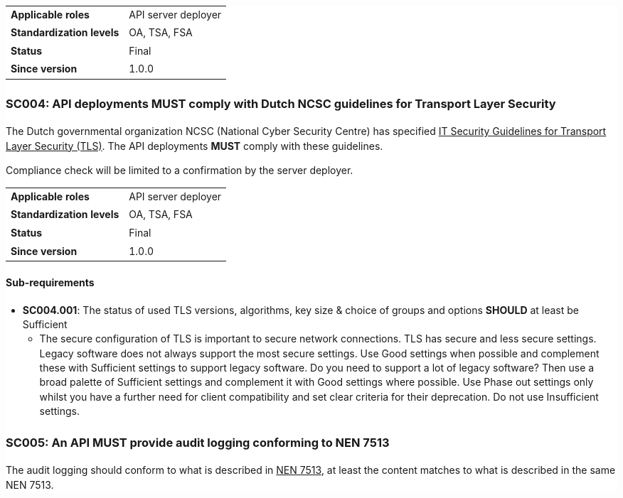 |                            |                     |
|----------------------------|---------------------|
| **Applicable roles**       | API server deployer |
| **Standardization levels** | OA, TSA, FSA        |
| **Status**                 | Final               |
| **Since version**          | 1.0.0               |

### SC004: API deployments MUST comply with Dutch NCSC guidelines for Transport Layer Security

The Dutch governmental organization NCSC (National Cyber Security Centre) has specified
[IT Security Guidelines for Transport Layer Security (TLS)](https://english.ncsc.nl/publications/publications/2021/january/19/it-security-guidelines-for-transport-layer-security-2.1).
The API deployments **MUST** comply with these guidelines.

Compliance check will be limited to a confirmation by the server deployer.

|                            |                     |
|----------------------------|---------------------|
| **Applicable roles**       | API server deployer |
| **Standardization levels** | OA, TSA, FSA        |
| **Status**                 | Final               |
| **Since version**          | 1.0.0               |

#### Sub-requirements

- **SC004.001**: The status of used TLS versions, algorithms, key size & choice of groups and options **SHOULD** at
  least be Sufficient
    - The secure configuration of TLS is important to secure network connections. TLS has secure and less secure
      settings. Legacy software does not always support the most secure settings. Use Good settings when possible and
      complement these with Sufficient settings to support legacy software. Do you need to support a lot of legacy
      software? Then use a broad palette of Sufficient settings and complement it with Good settings where possible. Use
      Phase out settings only whilst you have a further need for client compatibility and set clear criteria for their
      deprecation. Do not use Insufficient settings.

### SC005: An API MUST provide audit logging conforming to NEN 7513

The audit logging should conform to what is described in [NEN 7513](https://www.nen.nl/nen-7513-2018-nl-245399), at
least the content matches to what is described in the same NEN 7513.
